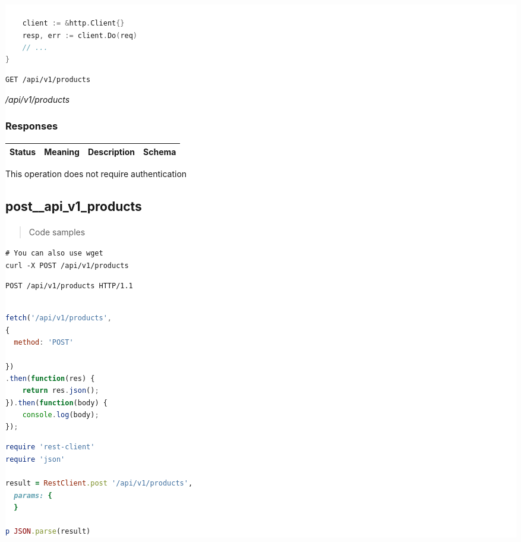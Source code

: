 ```go

    client := &http.Client{}
    resp, err := client.Do(req)
    // ...
}

```

`GET /api/v1/products`

*/api/v1/products*

<h3 id="get__api_v1_products-responses">Responses</h3>

|Status|Meaning|Description|Schema|
|---|---|---|---|

<aside class="success">
This operation does not require authentication
</aside>

## post__api_v1_products

> Code samples

```shell
# You can also use wget
curl -X POST /api/v1/products

```

```http
POST /api/v1/products HTTP/1.1

```

```javascript

fetch('/api/v1/products',
{
  method: 'POST'

})
.then(function(res) {
    return res.json();
}).then(function(body) {
    console.log(body);
});

```

```ruby
require 'rest-client'
require 'json'

result = RestClient.post '/api/v1/products',
  params: {
  }

p JSON.parse(result)

```
